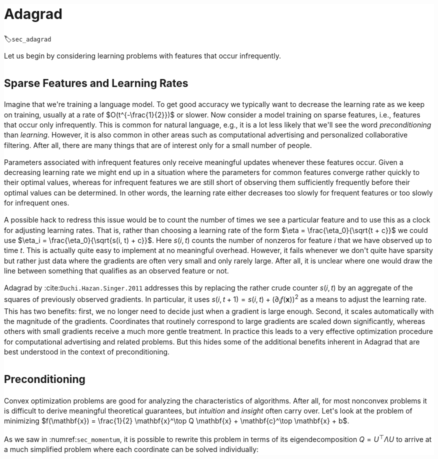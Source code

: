 # Adagrad
:label:`sec_adagrad`

Let us begin by considering learning problems with features that occur infrequently.

## Sparse Features and Learning Rates

Imagine that we're training a language model. To get good accuracy we typically want to decrease the learning rate as we keep on training, usually at a rate of $O(t^{-\frac{1}{2}})$ or slower. Now consider a model training on sparse features, i.e., features that occur only infrequently. This is common for natural language, e.g., it is a lot less likely that we'll see the word *preconditioning* than *learning*. However, it is also common in other areas such as   computational advertising and personalized collaborative filtering. After all, there are many things that are of interest only for a small number of people.

Parameters associated with infrequent features only receive meaningful updates whenever these features occur. Given a decreasing learning rate we might end up in a situation where the parameters for common features converge rather quickly to their optimal values, whereas for infrequent features we are still short of observing them sufficiently frequently before their optimal values can be determined. In other words, the learning rate either decreases too slowly for frequent features or too slowly for infrequent ones.

A possible hack to redress this issue would be to count the number of times we see a particular feature and to use this as a clock for adjusting learning rates. That is, rather than choosing a learning rate of the form $\eta = \frac{\eta_0}{\sqrt{t + c}}$ we could use $\eta_i = \frac{\eta_0}{\sqrt{s(i, t) + c}}$. Here $s(i, t)$ counts the number of nonzeros for feature $i$ that we have observed up to time $t$. This is actually quite easy to implement at no meaningful overhead. However, it fails whenever we don't quite have sparsity but rather just data where the gradients are often very small and only rarely large. After all, it is unclear where one would draw the line between something that qualifies as an observed feature or not.

Adagrad by :cite:`Duchi.Hazan.Singer.2011` addresses this by replacing the rather crude counter $s(i, t)$ by an aggregate of the squares of previously observed gradients. In particular, it uses $s(i, t+1) = s(i, t) + \left(\partial_i f(\mathbf{x})\right)^2$ as a means to adjust the learning rate. This has two benefits: first, we no longer need to decide just when a gradient is large enough. Second, it scales automatically with the magnitude of the gradients. Coordinates that routinely correspond to large gradients are scaled down significantly, whereas others with small gradients receive a much more gentle treatment. In practice this leads to a very effective optimization procedure for computational advertising and related problems. But this hides some of the additional benefits inherent in Adagrad that are best understood in the context of preconditioning.


## Preconditioning

Convex optimization problems are good for analyzing the characteristics of algorithms. After all, for most nonconvex problems it is difficult to derive meaningful theoretical guarantees, but *intuition* and *insight* often carry over.  Let's look at the problem of minimizing $f(\mathbf{x}) = \frac{1}{2} \mathbf{x}^\top Q \mathbf{x} + \mathbf{c}^\top \mathbf{x} + b$.

As we saw in :numref:`sec_momentum`, it is possible to rewrite this problem in terms of its eigendecomposition $Q = U^\top \Lambda U$ to arrive at a much simplified problem where each coordinate can be solved individually:
